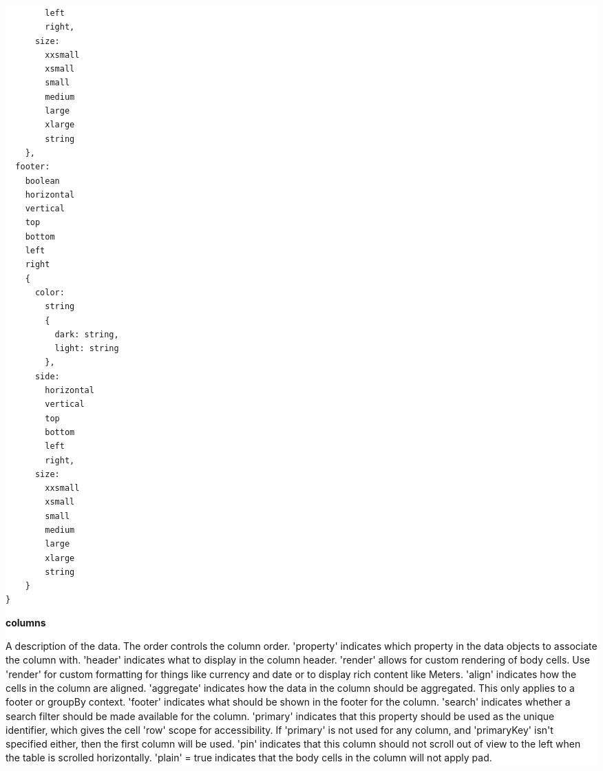 ```
        left
        right,
      size: 
        xxsmall
        xsmall
        small
        medium
        large
        xlarge
        string
    },
  footer: 
    boolean
    horizontal
    vertical
    top
    bottom
    left
    right
    {
      color: 
        string
        {
          dark: string,
          light: string
        },
      side: 
        horizontal
        vertical
        top
        bottom
        left
        right,
      size: 
        xxsmall
        xsmall
        small
        medium
        large
        xlarge
        string
    }
}
```

**columns**

A description of the data. The order controls the column order.
      'property' indicates which property in the data objects to associate
      the column with. 'header' indicates what to display in the column
      header. 'render' allows for custom rendering of body cells. Use 'render'
      for custom formatting for things like currency and date or to
      display rich content like Meters. 'align' indicates how the cells in
      the column are aligned. 'aggregate' indicates how the data in the
      column should be aggregated. This only applies to a footer or groupBy
      context. 'footer' indicates what should be shown in the footer for
      the column. 'search' indicates whether a search filter should be
      made available for the column. 'primary' indicates that this property
      should be used as the unique identifier, which gives the cell 'row' scope
      for accessibility. If 'primary' is not used for any column, and
      'primaryKey' isn't specified either, then the first column will be used.
      'pin' indicates that this column should not scroll out of view
      to the left when the table is scrolled horizontally. 'plain' = true 
      indicates that the body cells in the column will not apply pad.